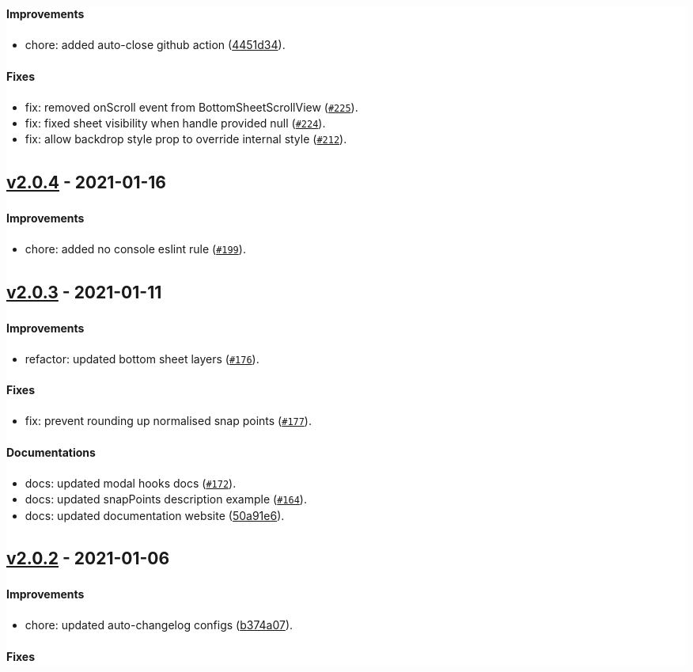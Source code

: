 #### Improvements

- chore: added auto-close github action ([4451d34](https://github.com/tooltime2019/react-native-bottom-sheet/commit/4451d3413de5f09d406f40e885d22baccd00241b)).

#### Fixes

- fix: removed onScroll event from BottomSheetScrollView ([`#225`](https://github.com/tooltime2019/react-native-bottom-sheet/pull/225)).
- fix: fixed sheet visibility when handle provided null ([`#224`](https://github.com/tooltime2019/react-native-bottom-sheet/pull/224)).
- fix: allow backdrop style prop to override internal style ([`#212`](https://github.com/tooltime2019/react-native-bottom-sheet/pull/212)).

## [v2.0.4](https://github.com/tooltime2019/react-native-bottom-sheet/compare/v2.0.3...v2.0.4) - 2021-01-16

#### Improvements

- chore: added no console eslint rule ([`#199`](https://github.com/tooltime2019/react-native-bottom-sheet/pull/199)).

## [v2.0.3](https://github.com/tooltime2019/react-native-bottom-sheet/compare/v2.0.2...v2.0.3) - 2021-01-11

#### Improvements

- refactor: updated bottom sheet layers ([`#176`](https://github.com/tooltime2019/react-native-bottom-sheet/pull/176)).

#### Fixes

- fix: prevent rounding up normalised snap points ([`#177`](https://github.com/tooltime2019/react-native-bottom-sheet/pull/177)).

#### Documentations

- docs: updated modal hooks docs ([`#172`](https://github.com/tooltime2019/react-native-bottom-sheet/pull/172)).
- docs: updated snapPoints description example ([`#164`](https://github.com/tooltime2019/react-native-bottom-sheet/pull/164)).
- docs: updated documentation website ([50a91e6](https://github.com/tooltime2019/react-native-bottom-sheet/commit/50a91e6e08b617396ac999809d10dffdc291f456)).

## [v2.0.2](https://github.com/tooltime2019/react-native-bottom-sheet/compare/v2.0.1...v2.0.2) - 2021-01-06

#### Improvements

- chore: updated auto-changelog configs ([b374a07](https://github.com/tooltime2019/react-native-bottom-sheet/commit/b374a0748b30e27b3d3a1aa25e36b83b6ec8240f)).

#### Fixes
